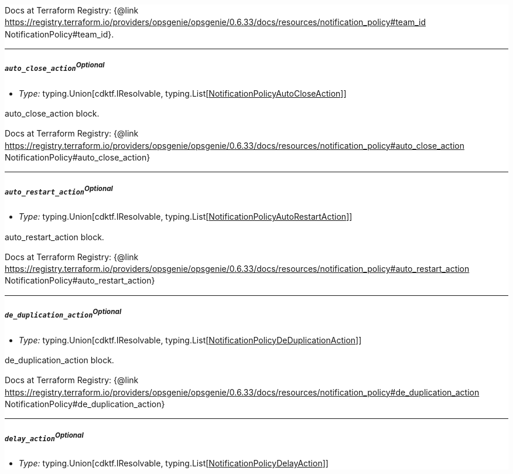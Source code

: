 Docs at Terraform Registry: {@link https://registry.terraform.io/providers/opsgenie/opsgenie/0.6.33/docs/resources/notification_policy#team_id NotificationPolicy#team_id}.

---

##### `auto_close_action`<sup>Optional</sup> <a name="auto_close_action" id="rhizo-co-terraform-provider-opsgenie.notificationPolicy.NotificationPolicy.Initializer.parameter.autoCloseAction"></a>

- *Type:* typing.Union[cdktf.IResolvable, typing.List[<a href="#rhizo-co-terraform-provider-opsgenie.notificationPolicy.NotificationPolicyAutoCloseAction">NotificationPolicyAutoCloseAction</a>]]

auto_close_action block.

Docs at Terraform Registry: {@link https://registry.terraform.io/providers/opsgenie/opsgenie/0.6.33/docs/resources/notification_policy#auto_close_action NotificationPolicy#auto_close_action}

---

##### `auto_restart_action`<sup>Optional</sup> <a name="auto_restart_action" id="rhizo-co-terraform-provider-opsgenie.notificationPolicy.NotificationPolicy.Initializer.parameter.autoRestartAction"></a>

- *Type:* typing.Union[cdktf.IResolvable, typing.List[<a href="#rhizo-co-terraform-provider-opsgenie.notificationPolicy.NotificationPolicyAutoRestartAction">NotificationPolicyAutoRestartAction</a>]]

auto_restart_action block.

Docs at Terraform Registry: {@link https://registry.terraform.io/providers/opsgenie/opsgenie/0.6.33/docs/resources/notification_policy#auto_restart_action NotificationPolicy#auto_restart_action}

---

##### `de_duplication_action`<sup>Optional</sup> <a name="de_duplication_action" id="rhizo-co-terraform-provider-opsgenie.notificationPolicy.NotificationPolicy.Initializer.parameter.deDuplicationAction"></a>

- *Type:* typing.Union[cdktf.IResolvable, typing.List[<a href="#rhizo-co-terraform-provider-opsgenie.notificationPolicy.NotificationPolicyDeDuplicationAction">NotificationPolicyDeDuplicationAction</a>]]

de_duplication_action block.

Docs at Terraform Registry: {@link https://registry.terraform.io/providers/opsgenie/opsgenie/0.6.33/docs/resources/notification_policy#de_duplication_action NotificationPolicy#de_duplication_action}

---

##### `delay_action`<sup>Optional</sup> <a name="delay_action" id="rhizo-co-terraform-provider-opsgenie.notificationPolicy.NotificationPolicy.Initializer.parameter.delayAction"></a>

- *Type:* typing.Union[cdktf.IResolvable, typing.List[<a href="#rhizo-co-terraform-provider-opsgenie.notificationPolicy.NotificationPolicyDelayAction">NotificationPolicyDelayAction</a>]]
